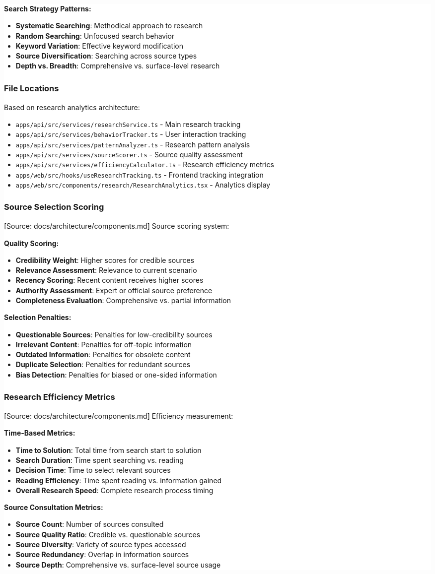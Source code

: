 **Search Strategy Patterns:**

- **Systematic Searching**: Methodical approach to research
- **Random Searching**: Unfocused search behavior
- **Keyword Variation**: Effective keyword modification
- **Source Diversification**: Searching across source types
- **Depth vs. Breadth**: Comprehensive vs. surface-level research

### File Locations

Based on research analytics architecture:

- `apps/api/src/services/researchService.ts` - Main research tracking
- `apps/api/src/services/behaviorTracker.ts` - User interaction tracking
- `apps/api/src/services/patternAnalyzer.ts` - Research pattern analysis
- `apps/api/src/services/sourceScorer.ts` - Source quality assessment
- `apps/api/src/services/efficiencyCalculator.ts` - Research efficiency metrics
- `apps/web/src/hooks/useResearchTracking.ts` - Frontend tracking integration
- `apps/web/src/components/research/ResearchAnalytics.tsx` - Analytics display

### Source Selection Scoring

[Source: docs/architecture/components.md] Source scoring system:

**Quality Scoring:**

- **Credibility Weight**: Higher scores for credible sources
- **Relevance Assessment**: Relevance to current scenario
- **Recency Scoring**: Recent content receives higher scores
- **Authority Assessment**: Expert or official source preference
- **Completeness Evaluation**: Comprehensive vs. partial information

**Selection Penalties:**

- **Questionable Sources**: Penalties for low-credibility sources
- **Irrelevant Content**: Penalties for off-topic information
- **Outdated Information**: Penalties for obsolete content
- **Duplicate Selection**: Penalties for redundant sources
- **Bias Detection**: Penalties for biased or one-sided information

### Research Efficiency Metrics

[Source: docs/architecture/components.md] Efficiency measurement:

**Time-Based Metrics:**

- **Time to Solution**: Total time from search start to solution
- **Search Duration**: Time spent searching vs. reading
- **Decision Time**: Time to select relevant sources
- **Reading Efficiency**: Time spent reading vs. information gained
- **Overall Research Speed**: Complete research process timing

**Source Consultation Metrics:**

- **Source Count**: Number of sources consulted
- **Source Quality Ratio**: Credible vs. questionable sources
- **Source Diversity**: Variety of source types accessed
- **Source Redundancy**: Overlap in information sources
- **Source Depth**: Comprehensive vs. surface-level source usage
